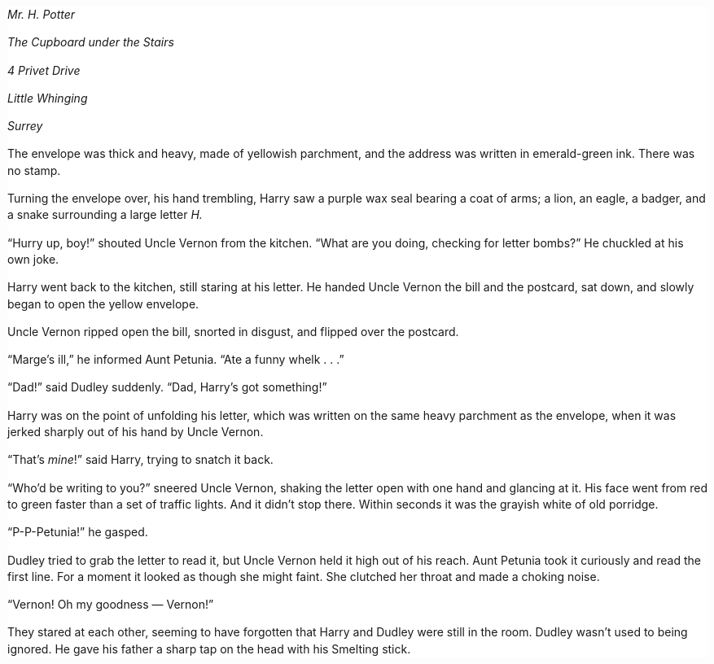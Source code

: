 *Mr. H. Potter*

*The Cupboard under the Stairs*

*4 Privet Drive*

*Little Whinging*

*Surrey*

The envelope was thick and heavy, made of
yellowish parchment, and the address was written in emerald-green
ink. There was no stamp.

Turning the envelope over, his hand trembling, Harry saw a
purple wax seal bearing a coat of arms; a lion, an eagle, a badger,
and a snake surrounding a large letter *H.*

“Hurry up, boy!” shouted Uncle Vernon from the
kitchen. “What are you doing, checking for letter
bombs?” He chuckled at his own joke.

Harry went back to the kitchen, still staring at his letter. He
handed Uncle Vernon the bill and the postcard, sat down, and slowly
began to open the yellow envelope.

Uncle Vernon ripped open the bill, snorted in disgust, and
flipped over the postcard.

“Marge’s ill,” he informed Aunt Petunia.
“Ate a funny whelk . . .”

“Dad!” said Dudley suddenly. “Dad,
Harry’s got something!”

Harry was on the point of unfolding his letter, which was
written on the same heavy parchment as the envelope, when it was
jerked sharply out of his hand by Uncle Vernon.

“That’s *mine*!” said Harry, trying to
snatch it back.

“Who’d be writing to you?” sneered Uncle
Vernon, shaking the letter open with one hand and glancing at it.
His face went from red to green faster than a set of traffic
lights. And it didn’t stop there. Within seconds it was the
grayish white of old porridge.

“P-P-Petunia!” he gasped.

Dudley tried to grab the letter to read it, but Uncle Vernon
held it high out of his reach. Aunt Petunia took it curiously and
read the first line. For a moment it looked as though she might
faint. She clutched her throat and made a choking noise.

“Vernon! Oh my goodness — Vernon!”

They stared at each other, seeming to have forgotten that Harry
and Dudley were still in the room. Dudley wasn’t used to
being ignored. He gave his father a sharp tap on the head with his
Smelting stick.
